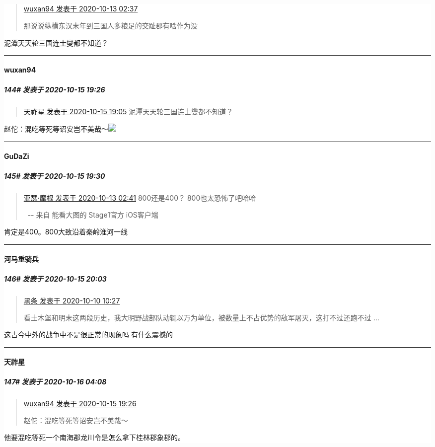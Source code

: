 
<blockquote><a href="httphttps://bbs.saraba1st.com/2b/forum.php?mod=redirect&amp;goto=findpost&amp;pid=49034801&amp;ptid=1964220" target="_blank">wuxan94 发表于 2020-10-13 02:37</a>

那说说纵横东汉末年到三国人多粮足的交趾郡有啥作为没</blockquote>
泥潭天天轮三国连士燮都不知道？


-----

####  wuxan94  
##### 144#       发表于 2020-10-15 19:26


<blockquote><a href="httphttps://bbs.saraba1st.com/2b/forum.php?mod=redirect&amp;goto=findpost&amp;pid=49059605&amp;ptid=1964220" target="_blank">天祚星 发表于 2020-10-15 19:05</a>
泥潭天天轮三国连士燮都不知道？</blockquote>
赵佗：混吃等死等诏安岂不美哉～<img src="https://static.saraba1st.com/image/smiley/face2017/064.png" referrerpolicy="no-referrer">


-----

####  GuDaZi  
##### 145#       发表于 2020-10-15 19:30


<blockquote><a href="httphttps://bbs.saraba1st.com/2b/forum.php?mod=redirect&amp;goto=findpost&amp;pid=49034807&amp;ptid=1964220" target="_blank">亚瑟·摩根 发表于 2020-10-13 02:41</a>
800还是400？ 800也太恐怖了吧哈哈

  -- 来自 能看大图的 Stage1官方 iOS客户端</blockquote>
肯定是400。800大致沿着秦岭淮河一线


-----

####  河马重骑兵  
##### 146#       发表于 2020-10-15 20:03


<blockquote><a href="httphttps://bbs.saraba1st.com/2b/forum.php?mod=redirect&amp;goto=findpost&amp;pid=49006596&amp;ptid=1964220" target="_blank">黑条 发表于 2020-10-10 10:27</a>

看土木堡和明末这两段历史，我大明野战部队动辄以万为单位，被数量上不占优势的敌军屠灭，这打不过还跑不过 ...</blockquote>
这古今中外的战争中不是很正常的现象吗 有什么震撼的


-----

####  天祚星  
##### 147#       发表于 2020-10-16 04:08


<blockquote><a href="httphttps://bbs.saraba1st.com/2b/forum.php?mod=redirect&amp;goto=findpost&amp;pid=49059774&amp;ptid=1964220" target="_blank">wuxan94 发表于 2020-10-15 19:26</a>

赵佗：混吃等死等诏安岂不美哉～</blockquote>
他要混吃等死一个南海郡龙川令是怎么拿下桂林郡象郡的。
